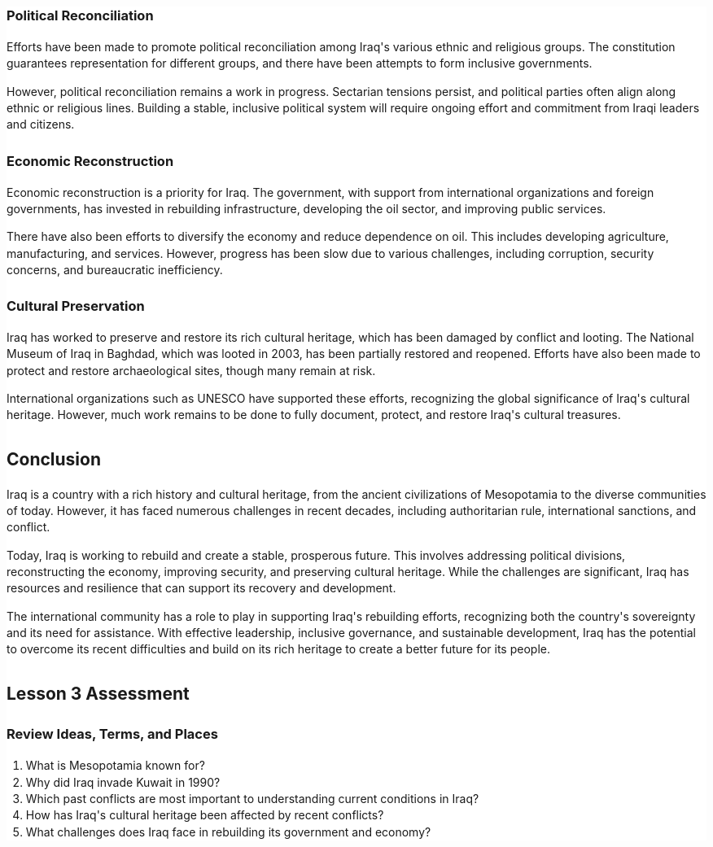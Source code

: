 ### Political Reconciliation

Efforts have been made to promote political reconciliation among Iraq's various ethnic and religious groups. The constitution guarantees representation for different groups, and there have been attempts to form inclusive governments.

However, political reconciliation remains a work in progress. Sectarian tensions persist, and political parties often align along ethnic or religious lines. Building a stable, inclusive political system will require ongoing effort and commitment from Iraqi leaders and citizens.

### Economic Reconstruction

Economic reconstruction is a priority for Iraq. The government, with support from international organizations and foreign governments, has invested in rebuilding infrastructure, developing the oil sector, and improving public services.

There have also been efforts to diversify the economy and reduce dependence on oil. This includes developing agriculture, manufacturing, and services. However, progress has been slow due to various challenges, including corruption, security concerns, and bureaucratic inefficiency.

### Cultural Preservation

Iraq has worked to preserve and restore its rich cultural heritage, which has been damaged by conflict and looting. The National Museum of Iraq in Baghdad, which was looted in 2003, has been partially restored and reopened. Efforts have also been made to protect and restore archaeological sites, though many remain at risk.

International organizations such as UNESCO have supported these efforts, recognizing the global significance of Iraq's cultural heritage. However, much work remains to be done to fully document, protect, and restore Iraq's cultural treasures.

## Conclusion

Iraq is a country with a rich history and cultural heritage, from the ancient civilizations of Mesopotamia to the diverse communities of today. However, it has faced numerous challenges in recent decades, including authoritarian rule, international sanctions, and conflict.

Today, Iraq is working to rebuild and create a stable, prosperous future. This involves addressing political divisions, reconstructing the economy, improving security, and preserving cultural heritage. While the challenges are significant, Iraq has resources and resilience that can support its recovery and development.

The international community has a role to play in supporting Iraq's rebuilding efforts, recognizing both the country's sovereignty and its need for assistance. With effective leadership, inclusive governance, and sustainable development, Iraq has the potential to overcome its recent difficulties and build on its rich heritage to create a better future for its people.

## Lesson 3 Assessment

### Review Ideas, Terms, and Places
1. What is Mesopotamia known for?
2. Why did Iraq invade Kuwait in 1990?
3. Which past conflicts are most important to understanding current conditions in Iraq?
4. How has Iraq's cultural heritage been affected by recent conflicts?
5. What challenges does Iraq face in rebuilding its government and economy?
